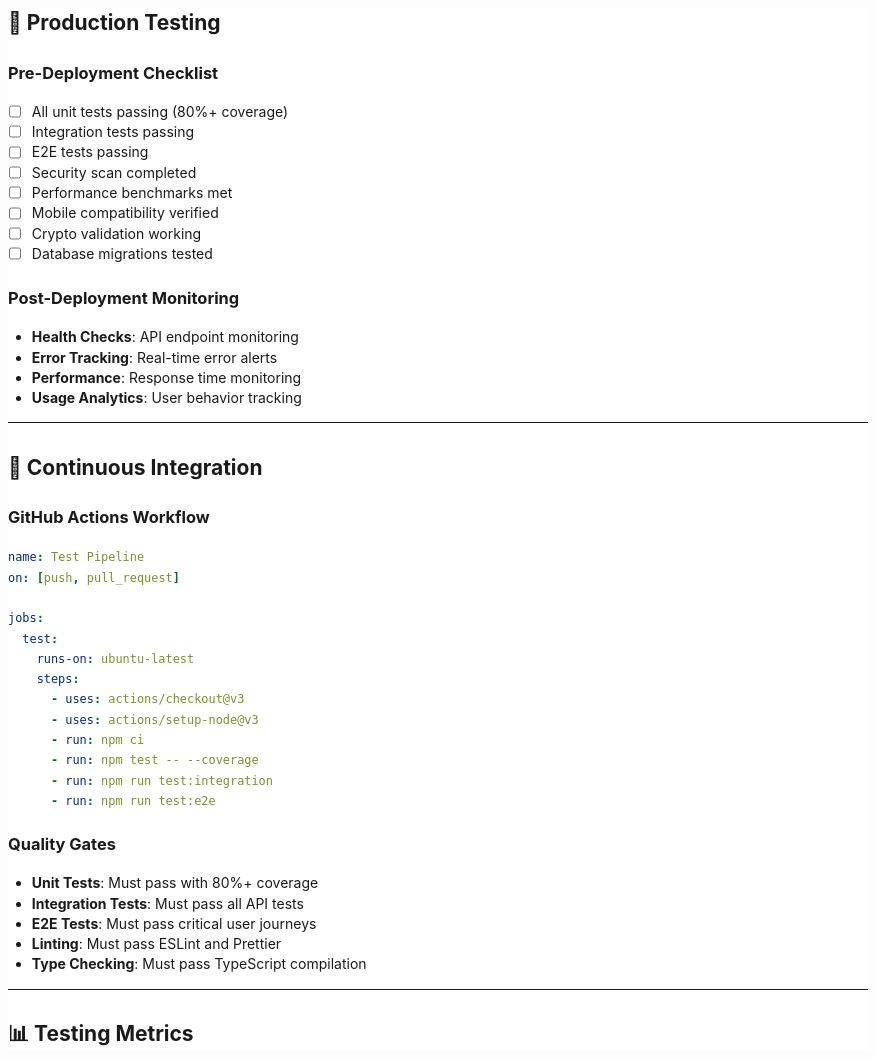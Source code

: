 
## **🚀 Production Testing**

### **Pre-Deployment Checklist**
- [ ] All unit tests passing (80%+ coverage)
- [ ] Integration tests passing
- [ ] E2E tests passing
- [ ] Security scan completed
- [ ] Performance benchmarks met
- [ ] Mobile compatibility verified
- [ ] Crypto validation working
- [ ] Database migrations tested

### **Post-Deployment Monitoring**
- **Health Checks**: API endpoint monitoring
- **Error Tracking**: Real-time error alerts
- **Performance**: Response time monitoring
- **Usage Analytics**: User behavior tracking

---

## **🔄 Continuous Integration**

### **GitHub Actions Workflow**
```yaml
name: Test Pipeline
on: [push, pull_request]

jobs:
  test:
    runs-on: ubuntu-latest
    steps:
      - uses: actions/checkout@v3
      - uses: actions/setup-node@v3
      - run: npm ci
      - run: npm test -- --coverage
      - run: npm run test:integration
      - run: npm run test:e2e
```

### **Quality Gates**
- **Unit Tests**: Must pass with 80%+ coverage
- **Integration Tests**: Must pass all API tests
- **E2E Tests**: Must pass critical user journeys
- **Linting**: Must pass ESLint and Prettier
- **Type Checking**: Must pass TypeScript compilation

---

## **📊 Testing Metrics**
